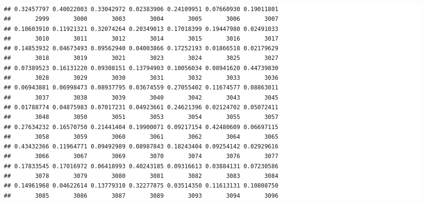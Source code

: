     ## 0.32457797 0.40022003 0.33042972 0.02383906 0.24109951 0.07660930 0.19011801 
    ##       2999       3000       3003       3004       3005       3006       3007 
    ## 0.10603910 0.11921321 0.32074264 0.20349013 0.17018399 0.19447980 0.02491033 
    ##       3010       3011       3012       3014       3015       3016       3017 
    ## 0.14853932 0.04673493 0.09562940 0.04003866 0.17252193 0.01866518 0.02179629 
    ##       3018       3019       3021       3023       3024       3025       3027 
    ## 0.07389523 0.16131220 0.09308151 0.13794903 0.10056034 0.08941620 0.44739830 
    ##       3028       3029       3030       3031       3032       3033       3036 
    ## 0.06943881 0.06998473 0.08937795 0.03674559 0.27055402 0.11674577 0.08863011 
    ##       3037       3038       3039       3040       3042       3043       3045 
    ## 0.01788774 0.04875983 0.07017231 0.04923661 0.24621396 0.02124702 0.05072411 
    ##       3048       3050       3051       3053       3054       3055       3057 
    ## 0.27634232 0.16570750 0.21441404 0.19900071 0.09217154 0.42480609 0.06697115 
    ##       3058       3059       3060       3061       3062       3064       3065 
    ## 0.43432366 0.11964771 0.09492989 0.08987843 0.18243404 0.09254142 0.02929616 
    ##       3066       3067       3069       3070       3074       3076       3077 
    ## 0.17833545 0.17016972 0.06418993 0.40243185 0.09316613 0.03884131 0.07230586 
    ##       3078       3079       3080       3081       3082       3083       3084 
    ## 0.14961968 0.04622614 0.13779310 0.32277875 0.03514350 0.11613131 0.10808750 
    ##       3085       3086       3087       3089       3093       3094       3096 